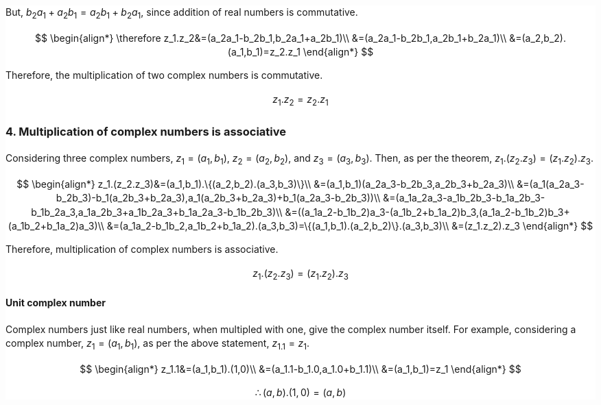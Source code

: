 But, $b_2a_1+a_2b_1=a_2b_1+b_2a_1$, since addition of real numbers is commutative.

$$
\begin{align*}
  \therefore z_1.z_2&=(a_2a_1-b_2b_1,b_2a_1+a_2b_1)\\
  &=(a_2a_1-b_2b_1,a_2b_1+b_2a_1)\\
  &=(a_2,b_2).(a_1,b_1)=z_2.z_1
\end{align*}
$$

Therefore, the multiplication of two complex numbers is commutative.

$$
z_1.z_2=z_2.z_1
$$

### 4. Multiplication of complex numbers is associative

Considering three complex numbers, $z_1=(a_1,b_1)$, $z_2=(a_2,b_2)$, and $z_3=(a_3,b_3)$. Then, as per the theorem, $z_1.(z_2.z_3)=(z_1.z_2).z_3$.

$$
\begin{align*}
  z_1.(z_2.z_3)&=(a_1,b_1).\{(a_2,b_2).(a_3,b_3)\}\\
  &=(a_1,b_1)(a_2a_3-b_2b_3,a_2b_3+b_2a_3)\\
  &=(a_1(a_2a_3-b_2b_3)-b_1(a_2b_3+b_2a_3),a_1(a_2b_3+b_2a_3)+b_1(a_2a_3-b_2b_3))\\
  &=(a_1a_2a_3-a_1b_2b_3-b_1a_2b_3-b_1b_2a_3,a_1a_2b_3+a_1b_2a_3+b_1a_2a_3-b_1b_2b_3)\\
  &=((a_1a_2-b_1b_2)a_3-(a_1b_2+b_1a_2)b_3,(a_1a_2-b_1b_2)b_3+(a_1b_2+b_1a_2)a_3)\\
  &=(a_1a_2-b_1b_2,a_1b_2+b_1a_2).(a_3,b_3)=\{(a_1,b_1).(a_2,b_2)\}.(a_3,b_3)\\
  &=(z_1.z_2).z_3
\end{align*}
$$

Therefore, multiplication of complex numbers is associative.

$$
z_1.(z_2.z_3)=(z_1.z_2).z_3
$$

#### Unit complex number

Complex numbers just like real numbers, when multipled with one, give the complex number itself. For example, considering a complex number, $z_1=(a_1,b_1)$, as per the above statement, $z_1.1=z_1$.

$$
\begin{align*}
  z_1.1&=(a_1,b_1).(1,0)\\
  &=(a_1.1-b_1.0,a_1.0+b_1.1)\\
  &=(a_1,b_1)=z_1
\end{align*}
$$

$$
\therefore (a,b).(1,0)=(a,b)
$$
